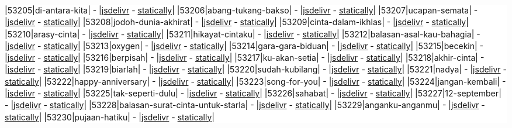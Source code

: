|53205|di-antara-kita| - |[jsdelivr](https://cdn.jsdelivr.net/gh/dbchord/c4-3-6/50001-55000/53001-53500/di-antara-kita.png) - [statically](https://cdn.statically.io/gh/dbchord/c4-3-6/i/50001-55000/53001-53500/di-antara-kita.png)|
|53206|abang-tukang-bakso| - |[jsdelivr](https://cdn.jsdelivr.net/gh/dbchord/c4-3-6/50001-55000/53001-53500/abang-tukang-bakso.png) - [statically](https://cdn.statically.io/gh/dbchord/c4-3-6/i/50001-55000/53001-53500/abang-tukang-bakso.png)|
|53207|ucapan-semata| - |[jsdelivr](https://cdn.jsdelivr.net/gh/dbchord/c4-3-6/50001-55000/53001-53500/ucapan-semata.png) - [statically](https://cdn.statically.io/gh/dbchord/c4-3-6/i/50001-55000/53001-53500/ucapan-semata.png)|
|53208|jodoh-dunia-akhirat| - |[jsdelivr](https://cdn.jsdelivr.net/gh/dbchord/c4-3-6/50001-55000/53001-53500/jodoh-dunia-akhirat.png) - [statically](https://cdn.statically.io/gh/dbchord/c4-3-6/i/50001-55000/53001-53500/jodoh-dunia-akhirat.png)|
|53209|cinta-dalam-ikhlas| - |[jsdelivr](https://cdn.jsdelivr.net/gh/dbchord/c4-3-6/50001-55000/53001-53500/cinta-dalam-ikhlas.png) - [statically](https://cdn.statically.io/gh/dbchord/c4-3-6/i/50001-55000/53001-53500/cinta-dalam-ikhlas.png)|
|53210|arasy-cinta| - |[jsdelivr](https://cdn.jsdelivr.net/gh/dbchord/c4-3-6/50001-55000/53001-53500/arasy-cinta.png) - [statically](https://cdn.statically.io/gh/dbchord/c4-3-6/i/50001-55000/53001-53500/arasy-cinta.png)|
|53211|hikayat-cintaku| - |[jsdelivr](https://cdn.jsdelivr.net/gh/dbchord/c4-3-6/50001-55000/53001-53500/hikayat-cintaku.png) - [statically](https://cdn.statically.io/gh/dbchord/c4-3-6/i/50001-55000/53001-53500/hikayat-cintaku.png)|
|53212|balasan-asal-kau-bahagia| - |[jsdelivr](https://cdn.jsdelivr.net/gh/dbchord/c4-3-6/50001-55000/53001-53500/balasan-asal-kau-bahagia.png) - [statically](https://cdn.statically.io/gh/dbchord/c4-3-6/i/50001-55000/53001-53500/balasan-asal-kau-bahagia.png)|
|53213|oxygen| - |[jsdelivr](https://cdn.jsdelivr.net/gh/dbchord/c4-3-6/50001-55000/53001-53500/oxygen.png) - [statically](https://cdn.statically.io/gh/dbchord/c4-3-6/i/50001-55000/53001-53500/oxygen.png)|
|53214|gara-gara-biduan| - |[jsdelivr](https://cdn.jsdelivr.net/gh/dbchord/c4-3-6/50001-55000/53001-53500/gara-gara-biduan.png) - [statically](https://cdn.statically.io/gh/dbchord/c4-3-6/i/50001-55000/53001-53500/gara-gara-biduan.png)|
|53215|becekin| - |[jsdelivr](https://cdn.jsdelivr.net/gh/dbchord/c4-3-6/50001-55000/53001-53500/becekin.png) - [statically](https://cdn.statically.io/gh/dbchord/c4-3-6/i/50001-55000/53001-53500/becekin.png)|
|53216|berpisah| - |[jsdelivr](https://cdn.jsdelivr.net/gh/dbchord/c4-3-6/50001-55000/53001-53500/berpisah.png) - [statically](https://cdn.statically.io/gh/dbchord/c4-3-6/i/50001-55000/53001-53500/berpisah.png)|
|53217|ku-akan-setia| - |[jsdelivr](https://cdn.jsdelivr.net/gh/dbchord/c4-3-6/50001-55000/53001-53500/ku-akan-setia.png) - [statically](https://cdn.statically.io/gh/dbchord/c4-3-6/i/50001-55000/53001-53500/ku-akan-setia.png)|
|53218|akhir-cinta| - |[jsdelivr](https://cdn.jsdelivr.net/gh/dbchord/c4-3-6/50001-55000/53001-53500/akhir-cinta.png) - [statically](https://cdn.statically.io/gh/dbchord/c4-3-6/i/50001-55000/53001-53500/akhir-cinta.png)|
|53219|biarlah| - |[jsdelivr](https://cdn.jsdelivr.net/gh/dbchord/c4-3-6/50001-55000/53001-53500/biarlah.png) - [statically](https://cdn.statically.io/gh/dbchord/c4-3-6/i/50001-55000/53001-53500/biarlah.png)|
|53220|sudah-kubilang| - |[jsdelivr](https://cdn.jsdelivr.net/gh/dbchord/c4-3-6/50001-55000/53001-53500/sudah-kubilang.png) - [statically](https://cdn.statically.io/gh/dbchord/c4-3-6/i/50001-55000/53001-53500/sudah-kubilang.png)|
|53221|nadya| - |[jsdelivr](https://cdn.jsdelivr.net/gh/dbchord/c4-3-6/50001-55000/53001-53500/nadya.png) - [statically](https://cdn.statically.io/gh/dbchord/c4-3-6/i/50001-55000/53001-53500/nadya.png)|
|53222|happy-anniversary| - |[jsdelivr](https://cdn.jsdelivr.net/gh/dbchord/c4-3-6/50001-55000/53001-53500/happy-anniversary.png) - [statically](https://cdn.statically.io/gh/dbchord/c4-3-6/i/50001-55000/53001-53500/happy-anniversary.png)|
|53223|song-for-you| - |[jsdelivr](https://cdn.jsdelivr.net/gh/dbchord/c4-3-6/50001-55000/53001-53500/song-for-you.png) - [statically](https://cdn.statically.io/gh/dbchord/c4-3-6/i/50001-55000/53001-53500/song-for-you.png)|
|53224|jangan-kembali| - |[jsdelivr](https://cdn.jsdelivr.net/gh/dbchord/c4-3-6/50001-55000/53001-53500/jangan-kembali.png) - [statically](https://cdn.statically.io/gh/dbchord/c4-3-6/i/50001-55000/53001-53500/jangan-kembali.png)|
|53225|tak-seperti-dulu| - |[jsdelivr](https://cdn.jsdelivr.net/gh/dbchord/c4-3-6/50001-55000/53001-53500/tak-seperti-dulu.png) - [statically](https://cdn.statically.io/gh/dbchord/c4-3-6/i/50001-55000/53001-53500/tak-seperti-dulu.png)|
|53226|sahabat| - |[jsdelivr](https://cdn.jsdelivr.net/gh/dbchord/c4-3-6/50001-55000/53001-53500/sahabat.png) - [statically](https://cdn.statically.io/gh/dbchord/c4-3-6/i/50001-55000/53001-53500/sahabat.png)|
|53227|12-september| - |[jsdelivr](https://cdn.jsdelivr.net/gh/dbchord/c4-3-6/50001-55000/53001-53500/12-september.png) - [statically](https://cdn.statically.io/gh/dbchord/c4-3-6/i/50001-55000/53001-53500/12-september.png)|
|53228|balasan-surat-cinta-untuk-starla| - |[jsdelivr](https://cdn.jsdelivr.net/gh/dbchord/c4-3-6/50001-55000/53001-53500/balasan-surat-cinta-untuk-starla.png) - [statically](https://cdn.statically.io/gh/dbchord/c4-3-6/i/50001-55000/53001-53500/balasan-surat-cinta-untuk-starla.png)|
|53229|anganku-anganmu| - |[jsdelivr](https://cdn.jsdelivr.net/gh/dbchord/c4-3-6/50001-55000/53001-53500/anganku-anganmu.png) - [statically](https://cdn.statically.io/gh/dbchord/c4-3-6/i/50001-55000/53001-53500/anganku-anganmu.png)|
|53230|pujaan-hatiku| - |[jsdelivr](https://cdn.jsdelivr.net/gh/dbchord/c4-3-6/50001-55000/53001-53500/pujaan-hatiku.png) - [statically](https://cdn.statically.io/gh/dbchord/c4-3-6/i/50001-55000/53001-53500/pujaan-hatiku.png)|